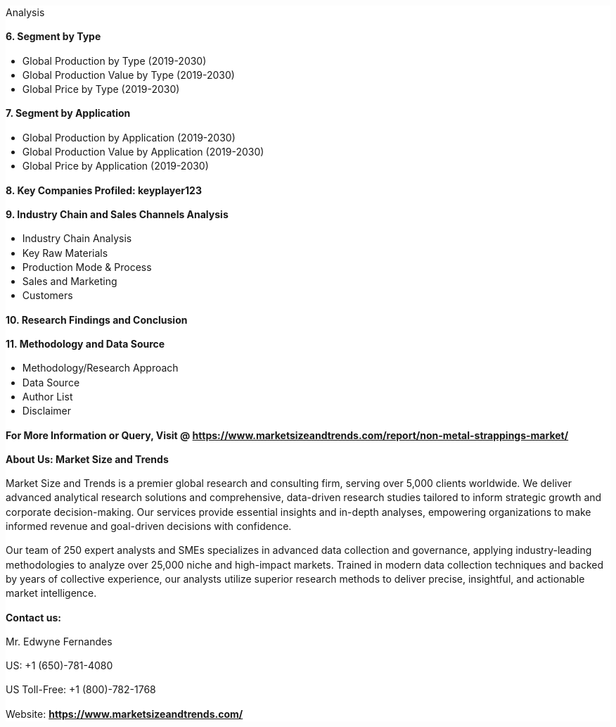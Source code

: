 Analysis&nbsp;</li></ul><p><strong>6. Segment by Type</strong></p><ul><li>Global Production by Type (2019-2030)</li><li>Global Production Value by Type (2019-2030)</li><li>Global Price by Type (2019-2030)</li></ul><p><strong>7. Segment by Application</strong></p><ul><li>Global Production by Application (2019-2030)</li><li>Global Production Value by Application (2019-2030)</li><li>Global Price by Application (2019-2030)</li></ul><p><strong>8. Key Companies Profiled: keyplayer123</strong></p><p><strong>9. Industry Chain and Sales Channels Analysis</strong></p><ul><li>Industry Chain Analysis</li><li>Key Raw Materials</li><li>Production Mode &amp; Process</li><li>Sales and Marketing</li><li>Customers</li></ul><p><strong>10. Research Findings and Conclusion</strong></p><p><strong>11. Methodology and Data Source</strong></p><ul><li>Methodology/Research Approach</li><li>Data Source</li><li>Author List</li><li>Disclaimer</li></ul></p><p><strong>For More Information or Query, Visit @ <a href="https://www.marketsizeandtrends.com/report/non-metal-strappings-market/">https://www.marketsizeandtrends.com/report/non-metal-strappings-market/</a></strong></p><p><strong>About Us: Market Size and Trends</strong></p><p>Market Size and Trends is a premier global research and consulting firm, serving over 5,000 clients worldwide. We deliver advanced analytical research solutions and comprehensive, data-driven research studies tailored to inform strategic growth and corporate decision-making. Our services provide essential insights and in-depth analyses, empowering organizations to make informed revenue and goal-driven decisions with confidence.</p><p>Our team of 250 expert analysts and SMEs specializes in advanced data collection and governance, applying industry-leading methodologies to analyze over 25,000 niche and high-impact markets. Trained in modern data collection techniques and backed by years of collective experience, our analysts utilize superior research methods to deliver precise, insightful, and actionable market intelligence.</p><p><strong>Contact us:</strong></p><p>Mr. Edwyne Fernandes</p><p>US: +1 (650)-781-4080</p><p>US Toll-Free: +1 (800)-782-1768</p><p>Website: <strong><a href="https://www.marketsizeandtrends.com/">https://www.marketsizeandtrends.com/</a></strong></p>
